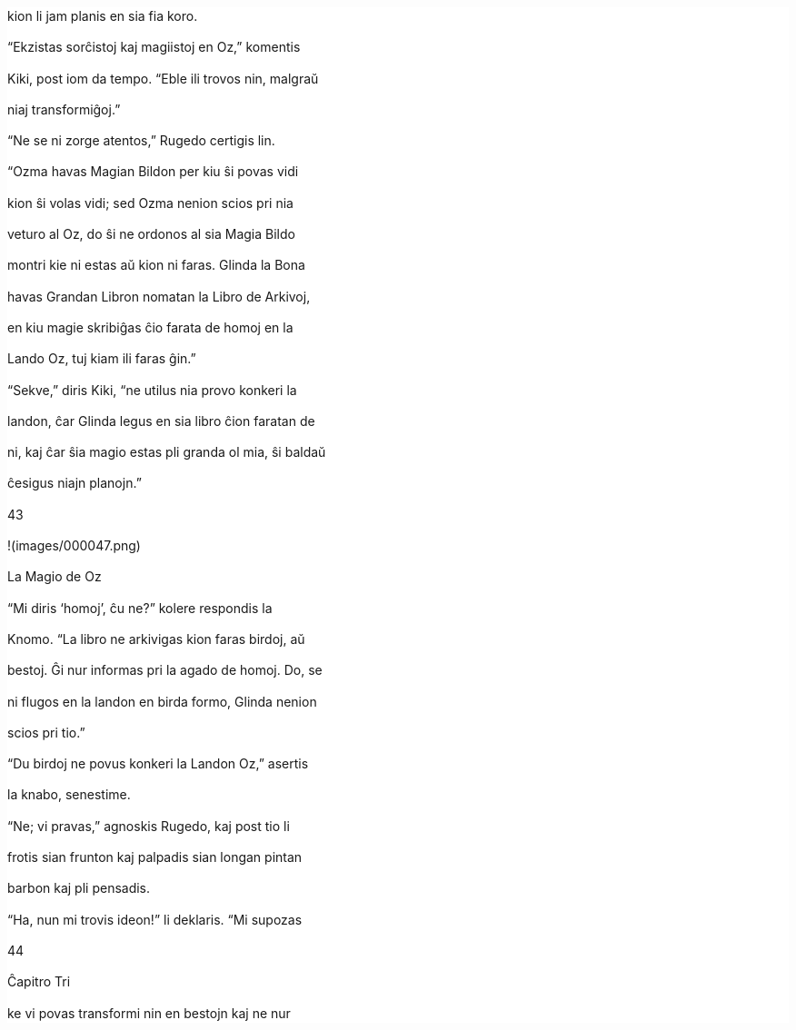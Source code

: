 kion li jam planis en sia fia koro. 

“Ekzistas sorĉistoj kaj magiistoj en Oz,” komentis

Kiki, post iom da tempo. “Eble ili trovos nin, malgraŭ

niaj transformiĝoj.” 

“Ne se ni zorge atentos,” Rugedo certigis lin. 

“Ozma havas Magian Bildon per kiu ŝi povas vidi

kion ŝi volas vidi; sed Ozma nenion scios pri nia

veturo al Oz, do ŝi ne ordonos al sia Magia Bildo

montri kie ni estas aŭ kion ni faras. Glinda la Bona

havas Grandan Libron nomatan la Libro de Arkivoj, 

en kiu magie skribiĝas ĉio farata de homoj en la

Lando Oz, tuj kiam ili faras ĝin.” 

“Sekve,” diris Kiki, “ne utilus nia provo konkeri la

landon, ĉar Glinda legus en sia libro ĉion faratan de

ni, kaj ĉar ŝia magio estas pli granda ol mia, ŝi baldaŭ

ĉesigus niajn planojn.” 

43

!(images/000047.png)

La Magio de Oz

“Mi diris ‘homoj’, ĉu ne?” kolere respondis la

Knomo. “La libro ne arkivigas kion faras birdoj, aŭ

bestoj. Ĝi nur informas pri la agado de homoj. Do, se

ni flugos en la landon en birda formo, Glinda nenion

scios pri tio.” 

“Du birdoj ne povus konkeri la Landon Oz,” asertis

la knabo, senestime. 

“Ne; vi pravas,” agnoskis Rugedo, kaj post tio li

frotis sian frunton kaj palpadis sian longan pintan

barbon kaj pli pensadis. 

“Ha, nun mi trovis ideon\!” li deklaris. “Mi supozas

44

Ĉapitro Tri

ke vi povas transformi nin en bestojn kaj ne nur
